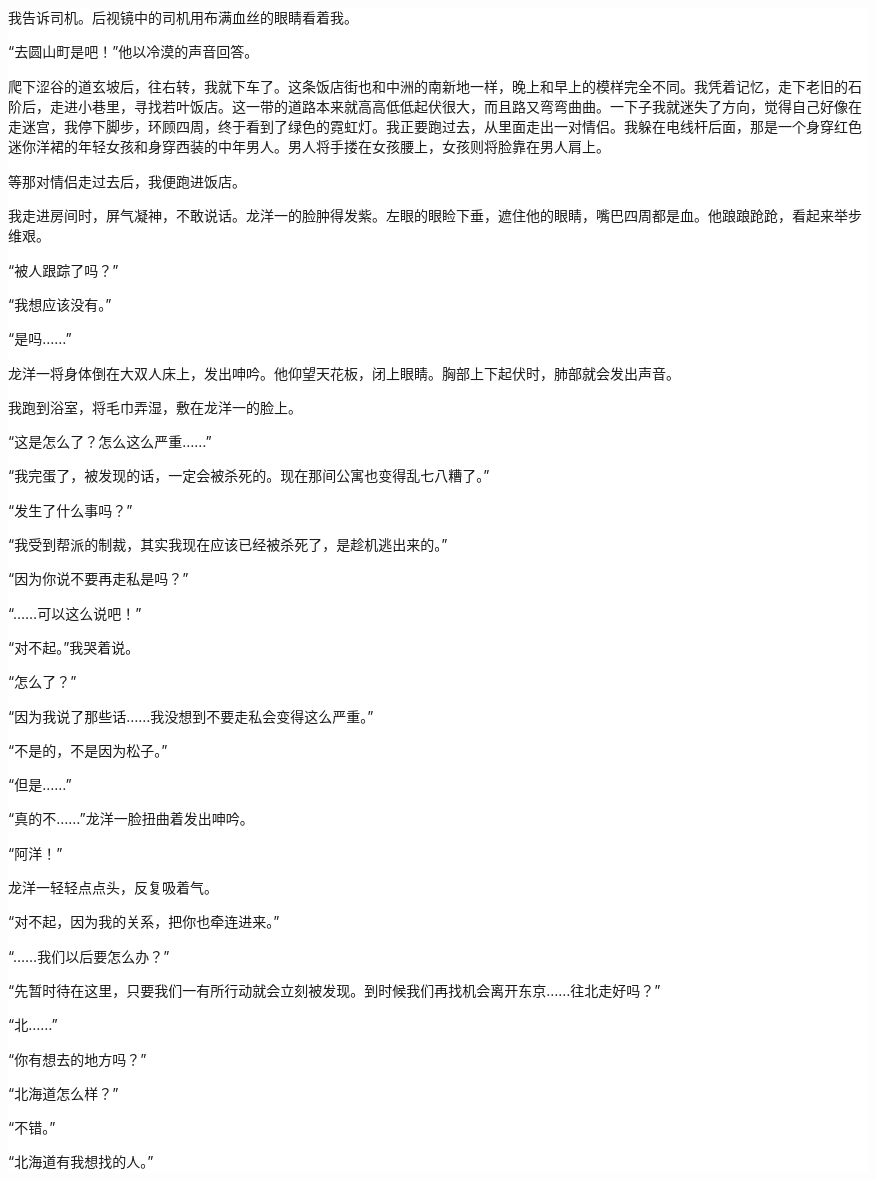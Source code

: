 我告诉司机。后视镜中的司机用布满血丝的眼睛看着我。

“去圆山町是吧！”他以冷漠的声音回答。

爬下涩谷的道玄坡后，往右转，我就下车了。这条饭店街也和中洲的南新地一样，晚上和早上的模样完全不同。我凭着记忆，走下老旧的石阶后，走进小巷里，寻找若叶饭店。这一带的道路本来就高高低低起伏很大，而且路又弯弯曲曲。一下子我就迷失了方向，觉得自己好像在走迷宫，我停下脚步，环顾四周，终于看到了绿色的霓虹灯。我正要跑过去，从里面走出一对情侣。我躲在电线杆后面，那是一个身穿红色迷你洋裙的年轻女孩和身穿西装的中年男人。男人将手搂在女孩腰上，女孩则将脸靠在男人肩上。

等那对情侣走过去后，我便跑进饭店。

我走进房间时，屏气凝神，不敢说话。龙洋一的脸肿得发紫。左眼的眼睑下垂，遮住他的眼睛，嘴巴四周都是血。他踉踉跄跄，看起来举步维艰。

“被人跟踪了吗？”

“我想应该没有。”

“是吗……”

龙洋一将身体倒在大双人床上，发出呻吟。他仰望天花板，闭上眼睛。胸部上下起伏时，肺部就会发出声音。

我跑到浴室，将毛巾弄湿，敷在龙洋一的脸上。

“这是怎么了？怎么这么严重……”

“我完蛋了，被发现的话，一定会被杀死的。现在那间公寓也变得乱七八糟了。”

“发生了什么事吗？”

“我受到帮派的制裁，其实我现在应该已经被杀死了，是趁机逃出来的。”

“因为你说不要再走私是吗？”

“……可以这么说吧！”

“对不起。”我哭着说。

“怎么了？”

“因为我说了那些话……我没想到不要走私会变得这么严重。”

“不是的，不是因为松子。”

“但是……”

“真的不……”龙洋一脸扭曲着发出呻吟。

“阿洋！”

龙洋一轻轻点点头，反复吸着气。

“对不起，因为我的关系，把你也牵连进来。”

“……我们以后要怎么办？”

“先暂时待在这里，只要我们一有所行动就会立刻被发现。到时候我们再找机会离开东京……往北走好吗？”

“北……”

“你有想去的地方吗？”

“北海道怎么样？”

“不错。”

“北海道有我想找的人。”
